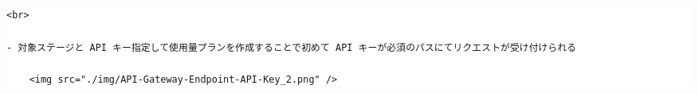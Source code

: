     <br>

    - 対象ステージと API キー指定して使用量プランを作成することで初めて API キーが必須のパスにてリクエストが受け付けられる

        <img src="./img/API-Gateway-Endpoint-API-Key_2.png" />
        